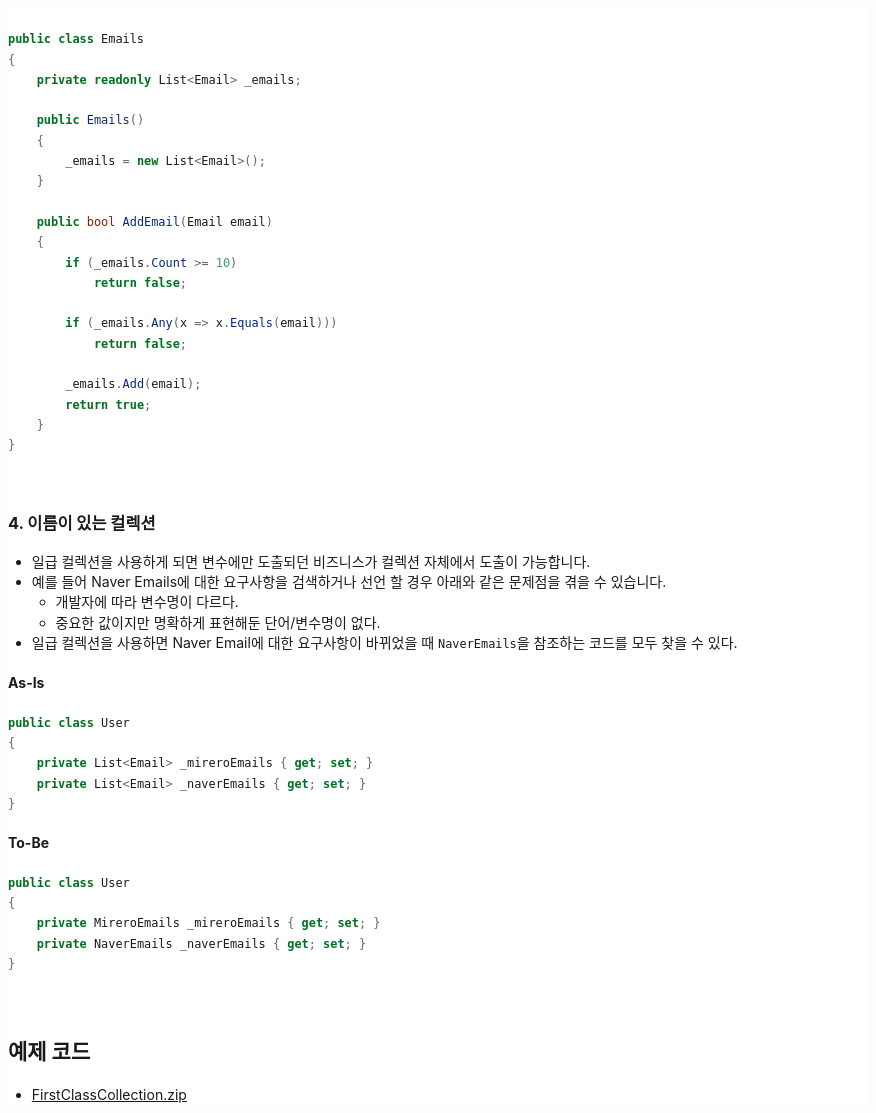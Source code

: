 ```cs

public class Emails
{
    private readonly List<Email> _emails;

    public Emails()
    {
        _emails = new List<Email>();
    }

    public bool AddEmail(Email email)
    {
        if (_emails.Count >= 10)
            return false;

        if (_emails.Any(x => x.Equals(email)))
            return false;

        _emails.Add(email);
        return true;
    }
}

```

<br>

### 4. 이름이 있는 컬렉션

* 일급 컬렉션을 사용하게 되면 변수에만 도출되던 비즈니스가 컬렉션 자체에서 도출이 가능합니다.
* 예를 들어 Naver Emails에 대한 요구사항을 검색하거나 선언 할 경우 아래와 같은 문제점을 겪을 수 있습니다.
  * 개발자에 따라 변수명이 다르다.
  * 중요한 값이지만 명확하게 표현해둔 단어/변수명이 없다.
* 일급 컬렉션을 사용하면 Naver Email에 대한 요구사항이 바뀌었을 때 `NaverEmails`을 참조하는 코드를 모두 찾을 수 있다.

#### As-Is

```cs
public class User
{
    private List<Email> _mireroEmails { get; set; }
    private List<Email> _naverEmails { get; set; }
}
```


#### To-Be

```cs
public class User
{
    private MireroEmails _mireroEmails { get; set; }
    private NaverEmails _naverEmails { get; set; }
}
```

<br>

## 예제 코드

* [FirstClassCollection.zip](/assets/img/post/2022-04-25-FirstClassCollection/FirstClassCollection.zip)